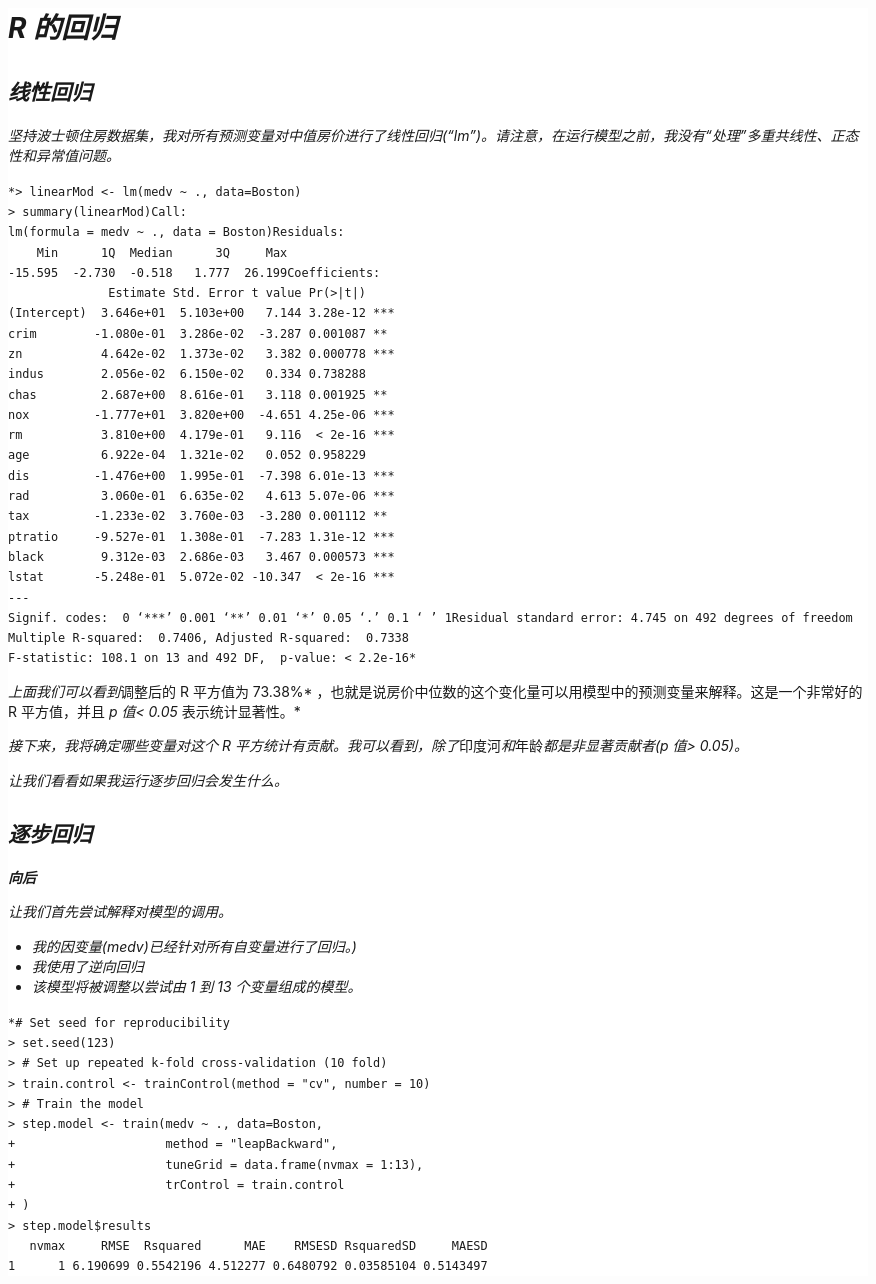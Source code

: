 # *R 的回归*

## *线性回归*

*坚持波士顿住房数据集，我对所有预测变量对中值房价进行了线性回归(“lm”)。请注意，在运行模型之前，我没有“处理”多重共线性、正态性和异常值问题。*

```
*> linearMod <- lm(medv ~ ., data=Boston) 
> summary(linearMod)Call:
lm(formula = medv ~ ., data = Boston)Residuals:
    Min      1Q  Median      3Q     Max 
-15.595  -2.730  -0.518   1.777  26.199Coefficients:
              Estimate Std. Error t value Pr(>|t|)    
(Intercept)  3.646e+01  5.103e+00   7.144 3.28e-12 ***
crim        -1.080e-01  3.286e-02  -3.287 0.001087 ** 
zn           4.642e-02  1.373e-02   3.382 0.000778 ***
indus        2.056e-02  6.150e-02   0.334 0.738288    
chas         2.687e+00  8.616e-01   3.118 0.001925 ** 
nox         -1.777e+01  3.820e+00  -4.651 4.25e-06 ***
rm           3.810e+00  4.179e-01   9.116  < 2e-16 ***
age          6.922e-04  1.321e-02   0.052 0.958229    
dis         -1.476e+00  1.995e-01  -7.398 6.01e-13 ***
rad          3.060e-01  6.635e-02   4.613 5.07e-06 ***
tax         -1.233e-02  3.760e-03  -3.280 0.001112 ** 
ptratio     -9.527e-01  1.308e-01  -7.283 1.31e-12 ***
black        9.312e-03  2.686e-03   3.467 0.000573 ***
lstat       -5.248e-01  5.072e-02 -10.347  < 2e-16 ***
---
Signif. codes:  0 ‘***’ 0.001 ‘**’ 0.01 ‘*’ 0.05 ‘.’ 0.1 ‘ ’ 1Residual standard error: 4.745 on 492 degrees of freedom
Multiple R-squared:  0.7406, Adjusted R-squared:  0.7338 
F-statistic: 108.1 on 13 and 492 DF,  p-value: < 2.2e-16*
```

*上面我们可以看到*调整后的 R 平方值为 73.38%* ，也就是说房价中位数的这个变化量可以用模型中的预测变量来解释。这是一个非常好的 R 平方值，并且 *p 值< 0.05* 表示统计显著性。*

*接下来，我将确定哪些变量对这个 R 平方统计有贡献。我可以看到，除了*印度河*和*年龄*都是非显著贡献者(p 值> 0.05)。*

*让我们看看如果我运行逐步回归会发生什么。*

## *逐步回归*

***向后***

*让我们首先尝试解释对模型的调用。*

*   *我的因变量(medv)已经针对所有自变量进行了回归。)*
*   *我使用了逆向回归*
*   *该模型将被调整以尝试由 1 到 13 个变量组成的模型。*

```
*# Set seed for reproducibility
> set.seed(123)
> # Set up repeated k-fold cross-validation (10 fold)
> train.control <- trainControl(method = "cv", number = 10)
> # Train the model
> step.model <- train(medv ~ ., data=Boston,
+                     method = "leapBackward", 
+                     tuneGrid = data.frame(nvmax = 1:13),
+                     trControl = train.control
+ )
> step.model$results
   nvmax     RMSE  Rsquared      MAE    RMSESD RsquaredSD     MAESD
1      1 6.190699 0.5542196 4.512277 0.6480792 0.03585104 0.5143497
```